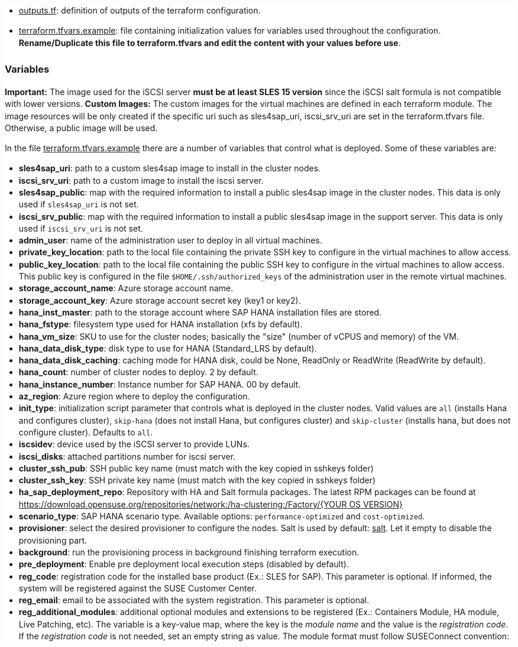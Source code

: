- [outputs.tf](outputs.tf): definition of outputs of the terraform configuration.

- [terraform.tfvars.example](terraform.tfvars.example): file containing initialization values for variables used throughout the configuration. **Rename/Duplicate this file to terraform.tfvars and edit the content with your values before use**.

### Variables

**Important:** The image used for the iSCSI server **must be at least SLES 15 version** since the      iSCSI salt formula is not compatible with lower versions.
**Custom Images:** The custom images for the virtual machines are defined in each terraform module. The image resources will be only created if the specific uri such as sles4sap_uri, iscsi_srv_uri are set in the terraform.tfvars file. Otherwise, a public image will be used.

In the file [terraform.tfvars.example](terraform.tfvars.example) there are a number of variables that control what is deployed. Some of these variables are:

* **sles4sap_uri**: path to a custom sles4sap image to install in the cluster nodes.
* **iscsi_srv_uri**: path to a custom image to install the iscsi server.
* **sles4sap_public**: map with the required information to install a public sles4sap image in the cluster nodes. This data is only used if `sles4sap_uri` is not set.
* **iscsi_srv_public**: map with the required information to install a public sles4sap image in the support server. This data is only used if `iscsi_srv_uri` is not set.
* **admin_user**: name of the administration user to deploy in all virtual machines.
* **private_key_location**: path to the local file containing the private SSH key to configure in the virtual machines to allow access.
* **public_key_location**: path to the local file containing the public SSH key to configure in the virtual machines to allow access. This public key is configured in the file `$HOME/.ssh/authorized_keys` of the administration user in the remote virtual machines.
* **storage_account_name**: Azure storage account name.
* **storage_account_key**: Azure storage account secret key (key1 or key2).
* **hana_inst_master**: path to the storage account where SAP HANA installation files are stored.
* **hana_fstype**: filesystem type used for HANA installation (xfs by default).
* **hana_vm_size**: SKU to use for the cluster nodes; basically the "size" (number of vCPUS and memory) of the VM.
* **hana_data_disk_type**: disk type to use for HANA (Standard_LRS by default).
* **hana_data_disk_caching**: caching mode for HANA disk, could be None, ReadOnly or ReadWrite (ReadWrite by default).
* **hana_count**: number of cluster nodes to deploy. 2 by default.
* **hana_instance_number**: Instance number for SAP HANA. 00 by default.
* **az_region**: Azure region where to deploy the configuration.
* **init_type**: initialization script parameter that controls what is deployed in the cluster nodes. Valid values are `all` (installs Hana and configures cluster), `skip-hana` (does not install Hana, but configures cluster) and `skip-cluster` (installs hana, but does not configure cluster). Defaults to `all`.
* **iscsidev**: device used by the iSCSI server to provide LUNs.
* **iscsi_disks**: attached partitions number for iscsi server.
* **cluster_ssh_pub**: SSH public key name (must match with the key copied in sshkeys folder)
* **cluster_ssh_key**: SSH private key name (must match with the key copied in sshkeys folder)
* **ha_sap_deployment_repo**: Repository with HA and Salt formula packages. The latest RPM packages can be found at [https://download.opensuse.org/repositories/network:/ha-clustering:/Factory/{YOUR OS VERSION}](https://download.opensuse.org/repositories/network:/ha-clustering:/Factory/)
* **scenario_type**: SAP HANA scenario type. Available options: `performance-optimized` and `cost-optimized`.
* **provisioner**: select the desired provisioner to configure the nodes. Salt is used by default: [salt](../salt). Let it empty to disable the provisioning part.
* **background**: run the provisioning process in background finishing terraform execution.
* **pre_deployment**: Enable pre deployment local execution steps (disabled by default).
* **reg_code**: registration code for the installed base product (Ex.: SLES for SAP). This parameter is optional. If informed, the system will be registered against the SUSE Customer Center.
* **reg_email**: email to be associated with the system registration. This parameter is optional.
* **reg_additional_modules**: additional optional modules and extensions to be registered (Ex.: Containers Module, HA module, Live Patching, etc). The variable is a key-value map, where the key is   the _module name_ and the value is the _registration code_. If the _registration code_ is not needed,  set an empty string as value. The module format must follow SUSEConnect convention: